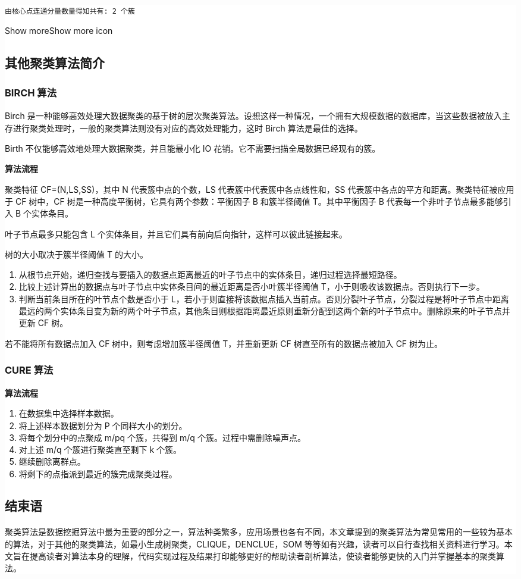 ```
由核心点连通分量数量得知共有: 2 个簇

```

Show moreShow more icon

## 其他聚类算法简介

### BIRCH 算法

Birch 是一种能够高效处理大数据聚类的基于树的层次聚类算法。设想这样一种情况，一个拥有大规模数据的数据库，当这些数据被放入主存进行聚类处理时，一般的聚类算法则没有对应的高效处理能力，这时 Birch 算法是最佳的选择。

Birth 不仅能够高效地处理大数据聚类，并且能最小化 IO 花销。它不需要扫描全局数据已经现有的簇。

**算法流程**

聚类特征 CF=(N,LS,SS)，其中 N 代表簇中点的个数，LS 代表簇中代表簇中各点线性和，SS 代表簇中各点的平方和距离。聚类特征被应用于 CF 树中，CF 树是一种高度平衡树，它具有两个参数：平衡因子 B 和簇半径阈值 T。其中平衡因子 B 代表每一个非叶子节点最多能够引入 B 个实体条目。

叶子节点最多只能包含 L 个实体条目，并且它们具有前向后向指针，这样可以彼此链接起来。

树的大小取决于簇半径阈值 T 的大小。

1. 从根节点开始，递归查找与要插入的数据点距离最近的叶子节点中的实体条目，递归过程选择最短路径。
2. 比较上述计算出的数据点与叶子节点中实体条目间的最近距离是否小叶簇半径阈值 T，小于则吸收该数据点。否则执行下一步。
3. 判断当前条目所在的叶节点个数是否小于 L，若小于则直接将该数据点插入当前点。否则分裂叶子节点，分裂过程是将叶子节点中距离最远的两个实体条目变为新的两个叶子节点，其他条目则根据距离最近原则重新分配到这两个新的叶子节点中。删除原来的叶子节点并更新 CF 树。

若不能将所有数据点加入 CF 树中，则考虑增加簇半径阈值 T，并重新更新 CF 树直至所有的数据点被加入 CF 树为止。

### CURE 算法

**算法流程**

1. 在数据集中选择样本数据。
2. 将上述样本数据划分为 P 个同样大小的划分。
3. 将每个划分中的点聚成 m/pq 个簇，共得到 m/q 个簇。过程中需删除噪声点。
4. 对上述 m/q 个簇进行聚类直至剩下 k 个簇。
5. 继续删除离群点。
6. 将剩下的点指派到最近的簇完成聚类过程。

## 结束语

聚类算法是数据挖掘算法中最为重要的部分之一，算法种类繁多，应用场景也各有不同，本文章提到的聚类算法为常见常用的一些较为基本的算法，对于其他的聚类算法，如最小生成树聚类，CLIQUE，DENCLUE，SOM 等等如有兴趣，读者可以自行查找相关资料进行学习。本文旨在提高读者对算法本身的理解，代码实现过程及结果打印能够更好的帮助读者剖析算法，使读者能够更快的入门并掌握基本的聚类算法。